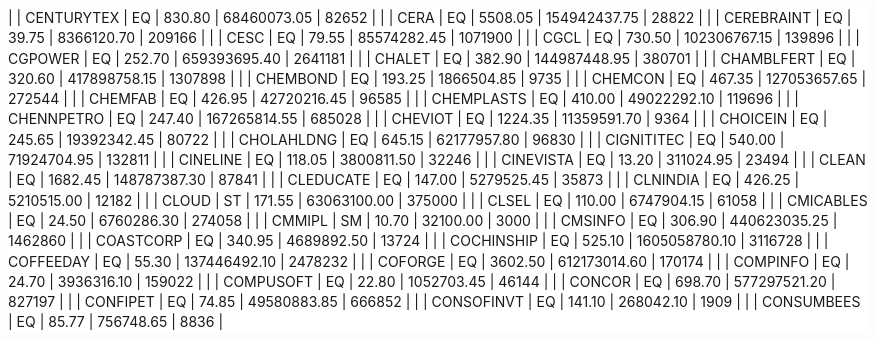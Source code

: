 |  | CENTURYTEX | EQ | 830.80 | 68460073.05 | 82652 |
|  | CERA | EQ | 5508.05 | 154942437.75 | 28822 |
|  | CEREBRAINT | EQ | 39.75 | 8366120.70 | 209166 |
|  | CESC | EQ | 79.55 | 85574282.45 | 1071900 |
|  | CGCL | EQ | 730.50 | 102306767.15 | 139896 |
|  | CGPOWER | EQ | 252.70 | 659393695.40 | 2641181 |
|  | CHALET | EQ | 382.90 | 144987448.95 | 380701 |
|  | CHAMBLFERT | EQ | 320.60 | 417898758.15 | 1307898 |
|  | CHEMBOND | EQ | 193.25 | 1866504.85 | 9735 |
|  | CHEMCON | EQ | 467.35 | 127053657.65 | 272544 |
|  | CHEMFAB | EQ | 426.95 | 42720216.45 | 96585 |
|  | CHEMPLASTS | EQ | 410.00 | 49022292.10 | 119696 |
|  | CHENNPETRO | EQ | 247.40 | 167265814.55 | 685028 |
|  | CHEVIOT | EQ | 1224.35 | 11359591.70 | 9364 |
|  | CHOICEIN | EQ | 245.65 | 19392342.45 | 80722 |
|  | CHOLAHLDNG | EQ | 645.15 | 62177957.80 | 96830 |
|  | CIGNITITEC | EQ | 540.00 | 71924704.95 | 132811 |
|  | CINELINE | EQ | 118.05 | 3800811.50 | 32246 |
|  | CINEVISTA | EQ | 13.20 | 311024.95 | 23494 |
|  | CLEAN | EQ | 1682.45 | 148787387.30 | 87841 |
|  | CLEDUCATE | EQ | 147.00 | 5279525.45 | 35873 |
|  | CLNINDIA | EQ | 426.25 | 5210515.00 | 12182 |
|  | CLOUD | ST | 171.55 | 63063100.00 | 375000 |
|  | CLSEL | EQ | 110.00 | 6747904.15 | 61058 |
|  | CMICABLES | EQ | 24.50 | 6760286.30 | 274058 |
|  | CMMIPL | SM | 10.70 | 32100.00 | 3000 |
|  | CMSINFO | EQ | 306.90 | 440623035.25 | 1462860 |
|  | COASTCORP | EQ | 340.95 | 4689892.50 | 13724 |
|  | COCHINSHIP | EQ | 525.10 | 1605058780.10 | 3116728 |
|  | COFFEEDAY | EQ | 55.30 | 137446492.10 | 2478232 |
|  | COFORGE | EQ | 3602.50 | 612173014.60 | 170174 |
|  | COMPINFO | EQ | 24.70 | 3936316.10 | 159022 |
|  | COMPUSOFT | EQ | 22.80 | 1052703.45 | 46144 |
|  | CONCOR | EQ | 698.70 | 577297521.20 | 827197 |
|  | CONFIPET | EQ | 74.85 | 49580883.85 | 666852 |
|  | CONSOFINVT | EQ | 141.10 | 268042.10 | 1909 |
|  | CONSUMBEES | EQ | 85.77 | 756748.65 | 8836 |